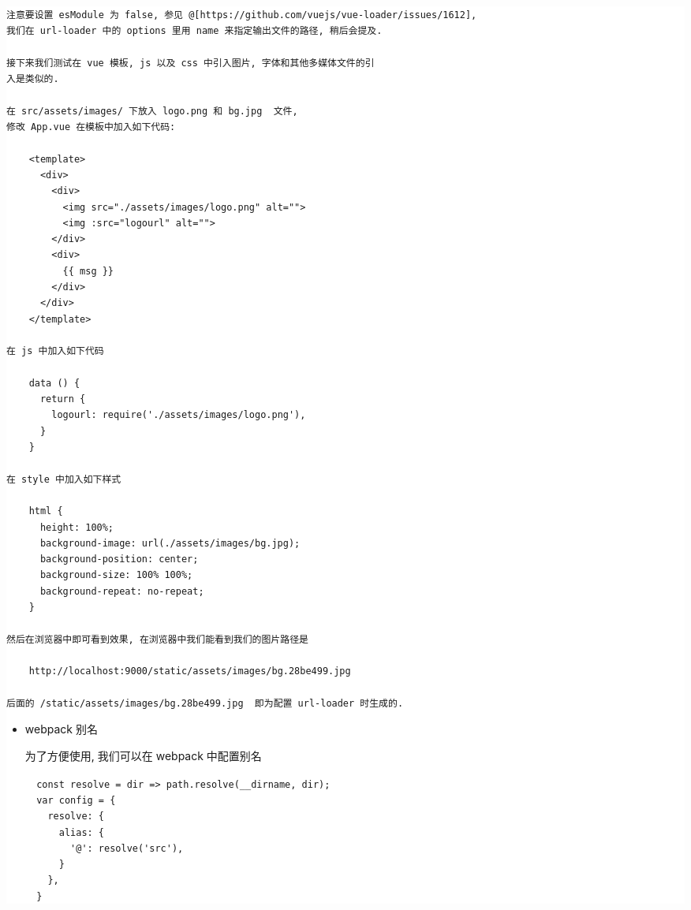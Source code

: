     注意要设置 esModule 为 false, 参见 @[https://github.com/vuejs/vue-loader/issues/1612],
    我们在 url-loader 中的 options 里用 name 来指定输出文件的路径, 稍后会提及.

    接下来我们测试在 vue 模板, js 以及 css 中引入图片, 字体和其他多媒体文件的引
    入是类似的.

    在 src/assets/images/ 下放入 logo.png 和 bg.jpg  文件,
    修改 App.vue 在模板中加入如下代码:

        <template>
          <div>
            <div>
              <img src="./assets/images/logo.png" alt="">
              <img :src="logourl" alt="">
            </div>
            <div>
              {{ msg }}
            </div>
          </div>
        </template>

    在 js 中加入如下代码

        data () {
          return {
            logourl: require('./assets/images/logo.png'),
          }
        }

    在 style 中加入如下样式

        html {
          height: 100%;
          background-image: url(./assets/images/bg.jpg);
          background-position: center;
          background-size: 100% 100%;
          background-repeat: no-repeat;
        }

    然后在浏览器中即可看到效果, 在浏览器中我们能看到我们的图片路径是

        http://localhost:9000/static/assets/images/bg.28be499.jpg

    后面的 /static/assets/images/bg.28be499.jpg  即为配置 url-loader 时生成的.

- webpack 别名

    为了方便使用, 我们可以在 webpack 中配置别名

        const resolve = dir => path.resolve(__dirname, dir);
        var config = {
          resolve: {
            alias: {
              '@': resolve('src'),
            }
          },
        }
